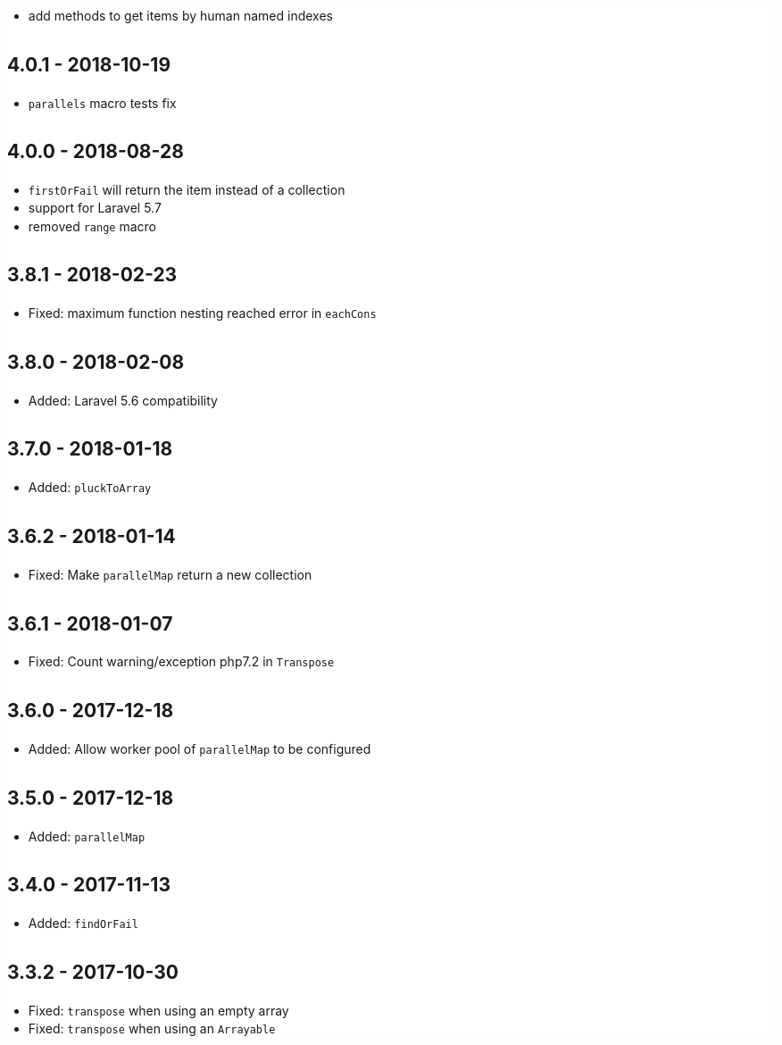 - add methods to get items by human named indexes

## 4.0.1 - 2018-10-19

- `parallels` macro tests fix

## 4.0.0 - 2018-08-28

- `firstOrFail` will return the item instead of a collection
- support for Laravel 5.7
- removed `range` macro

## 3.8.1 - 2018-02-23

- Fixed: maximum function nesting reached error in `eachCons`

## 3.8.0 - 2018-02-08

- Added: Laravel 5.6 compatibility

## 3.7.0 - 2018-01-18

- Added: `pluckToArray`

## 3.6.2 - 2018-01-14

- Fixed: Make `parallelMap` return a new collection

## 3.6.1 - 2018-01-07

- Fixed: Count warning/exception php7.2 in `Transpose`

## 3.6.0 - 2017-12-18

- Added: Allow worker pool of `parallelMap` to be configured

## 3.5.0 - 2017-12-18

- Added: `parallelMap`

## 3.4.0 - 2017-11-13

- Added: `findOrFail`

## 3.3.2 - 2017-10-30

- Fixed: `transpose` when using an empty array
- Fixed: `transpose` when using an `Arrayable`
